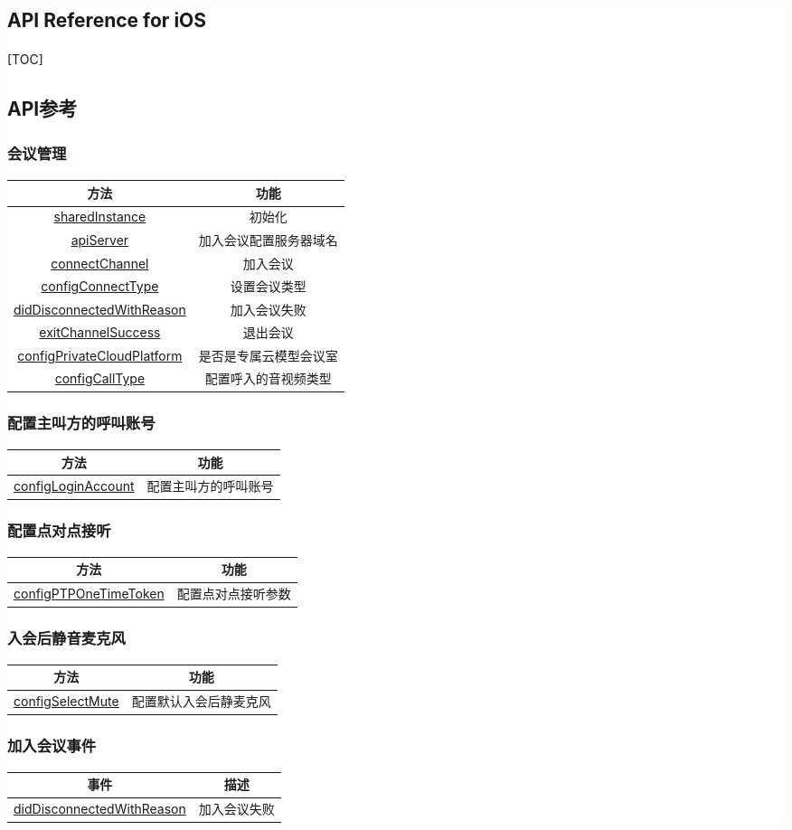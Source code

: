## API Reference for iOS

[TOC]

## API参考

### 会议管理

|                             方法                             |          功能          |
| :----------------------------------------------------------: | :--------------------: |
|             <a href="#初始化">sharedInstance</a>             |         初始化         |
|              <a href="#apiServer">apiServer</a>              | 加入会议配置服务器域名 |
|         <a href="#加入会议的配置">connectChannel</a>         |        加入会议        |
|        <a href="#配置会议类型">configConnectType</a>         |      设置会议类型      |
|    <a href="#加入会议失败">didDisconnectedWithReason</a>     |      加入会议失败      |
|      <a href="#当前账号退出会议">exitChannelSuccess</a>      |        退出会议        |
| <a href="#配置为专属云模型会议室">configPrivateCloudPlatform</a> | 是否是专属云模型会议室 |
|      <a href="#配置呼入的音视频类型">configCallType</a>      |  配置呼入的音视频类型  |



### 配置主叫方的呼叫账号

|                          方法                          |         功能         |
| :----------------------------------------------------: | :------------------: |
| <a href="#配置主叫方的呼叫账号">configLoginAccount</a> | 配置主叫方的呼叫账号 |

### 配置点对点接听

|                             方法                             |        功能        |
| :----------------------------------------------------------: | :----------------: |
| <a href="#配置点对点接听设置的参数">configPTPOneTimeToken</a> | 配置点对点接听参数 |



### 入会后静音麦克风

|                          方法                          |          功能          |
| :----------------------------------------------------: | :--------------------: |
| <a href="#配置默认入会后静麦克风">configSelectMute</a> | 配置默认入会后静麦克风 |



### 加入会议事件

|                         事件                          |     描述     |
| :---------------------------------------------------: | :----------: |
| <a href="#加入会议失败">didDisconnectedWithReason</a> | 加入会议失败 |

